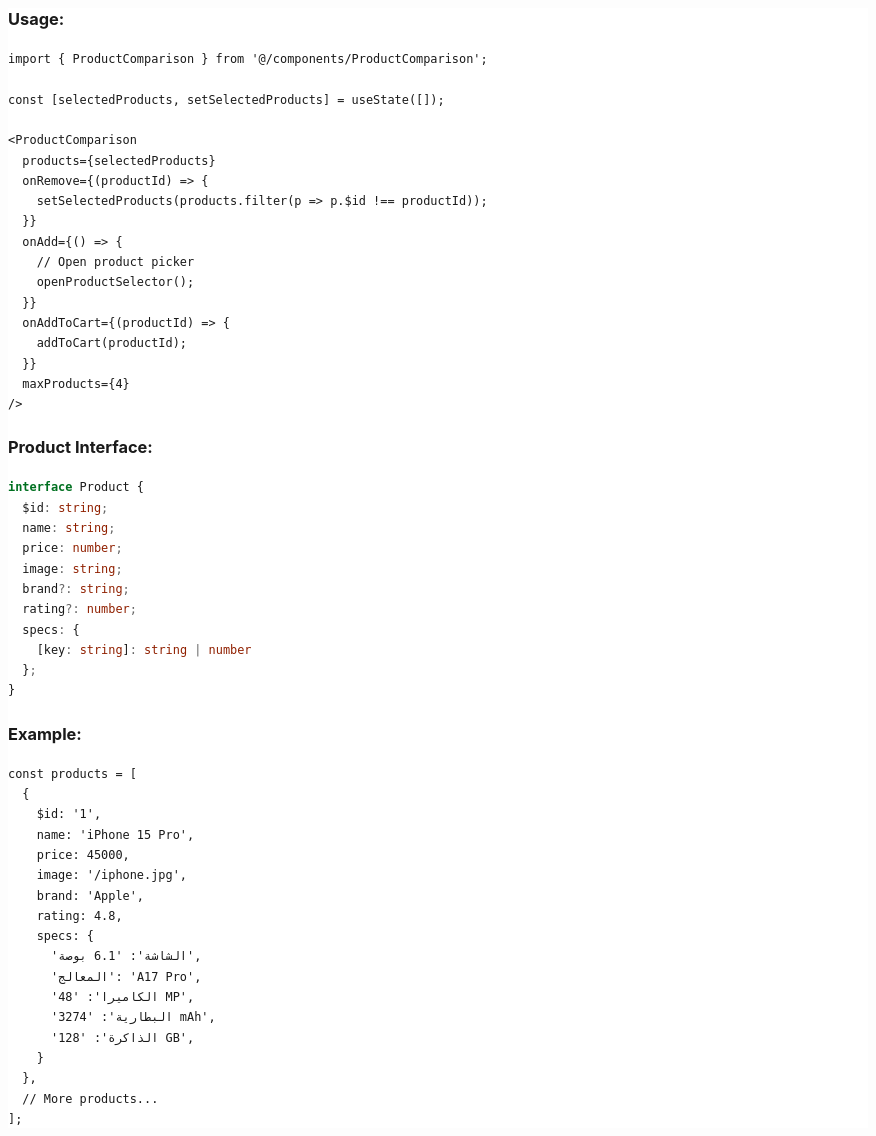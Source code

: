 ### **Usage:**
```tsx
import { ProductComparison } from '@/components/ProductComparison';

const [selectedProducts, setSelectedProducts] = useState([]);

<ProductComparison
  products={selectedProducts}
  onRemove={(productId) => {
    setSelectedProducts(products.filter(p => p.$id !== productId));
  }}
  onAdd={() => {
    // Open product picker
    openProductSelector();
  }}
  onAddToCart={(productId) => {
    addToCart(productId);
  }}
  maxProducts={4}
/>
```

### **Product Interface:**
```typescript
interface Product {
  $id: string;
  name: string;
  price: number;
  image: string;
  brand?: string;
  rating?: number;
  specs: { 
    [key: string]: string | number 
  };
}
```

### **Example:**
```tsx
const products = [
  {
    $id: '1',
    name: 'iPhone 15 Pro',
    price: 45000,
    image: '/iphone.jpg',
    brand: 'Apple',
    rating: 4.8,
    specs: {
      'الشاشة': '6.1 بوصة',
      'المعالج': 'A17 Pro',
      'الكاميرا': '48 MP',
      'البطارية': '3274 mAh',
      'الذاكرة': '128 GB',
    }
  },
  // More products...
];
```
